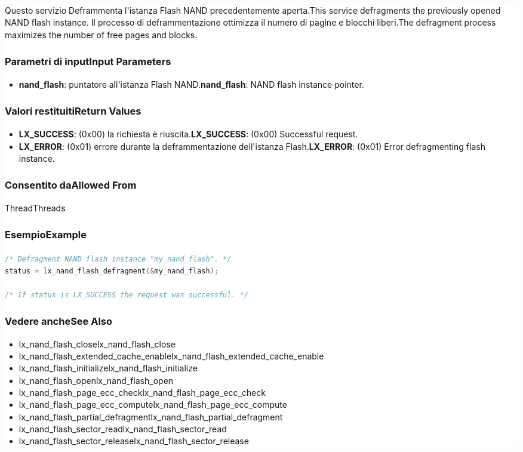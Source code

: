 <span data-ttu-id="c9044-144">Questo servizio Deframmenta l'istanza Flash NAND precedentemente aperta.</span><span class="sxs-lookup"><span data-stu-id="c9044-144">This service defragments the previously opened NAND flash instance.</span></span> <span data-ttu-id="c9044-145">Il processo di deframmentazione ottimizza il numero di pagine e blocchi liberi.</span><span class="sxs-lookup"><span data-stu-id="c9044-145">The defragment process maximizes the number of free pages and blocks.</span></span>

### <a name="input-parameters"></a><span data-ttu-id="c9044-146">Parametri di input</span><span class="sxs-lookup"><span data-stu-id="c9044-146">Input Parameters</span></span>

- <span data-ttu-id="c9044-147">**nand_flash**: puntatore all'istanza Flash NAND.</span><span class="sxs-lookup"><span data-stu-id="c9044-147">**nand_flash**: NAND flash instance pointer.</span></span>

### <a name="return-values"></a><span data-ttu-id="c9044-148">Valori restituiti</span><span class="sxs-lookup"><span data-stu-id="c9044-148">Return Values</span></span>

- <span data-ttu-id="c9044-149">**LX_SUCCESS**: (0x00) la richiesta è riuscita.</span><span class="sxs-lookup"><span data-stu-id="c9044-149">**LX_SUCCESS**: (0x00) Successful request.</span></span>
- <span data-ttu-id="c9044-150">**LX_ERROR**: (0x01) errore durante la deframmentazione dell'istanza Flash.</span><span class="sxs-lookup"><span data-stu-id="c9044-150">**LX_ERROR**: (0x01) Error defragmenting flash instance.</span></span>

### <a name="allowed-from"></a><span data-ttu-id="c9044-151">Consentito da</span><span class="sxs-lookup"><span data-stu-id="c9044-151">Allowed From</span></span>

<span data-ttu-id="c9044-152">Thread</span><span class="sxs-lookup"><span data-stu-id="c9044-152">Threads</span></span>

### <a name="example"></a><span data-ttu-id="c9044-153">Esempio</span><span class="sxs-lookup"><span data-stu-id="c9044-153">Example</span></span>

```c
/* Defragment NAND flash instance "my_nand_flash". */  
status = lx_nand_flash_defragment(&my_nand_flash);  
  
/* If status is LX_SUCCESS the request was successful. */
```

### <a name="see-also"></a><span data-ttu-id="c9044-154">Vedere anche</span><span class="sxs-lookup"><span data-stu-id="c9044-154">See Also</span></span>

- <span data-ttu-id="c9044-155">lx_nand_flash_close</span><span class="sxs-lookup"><span data-stu-id="c9044-155">lx_nand_flash_close</span></span>
- <span data-ttu-id="c9044-156">lx_nand_flash_extended_cache_enable</span><span class="sxs-lookup"><span data-stu-id="c9044-156">lx_nand_flash_extended_cache_enable</span></span>
- <span data-ttu-id="c9044-157">lx_nand_flash_initialize</span><span class="sxs-lookup"><span data-stu-id="c9044-157">lx_nand_flash_initialize</span></span>
- <span data-ttu-id="c9044-158">lx_nand_flash_open</span><span class="sxs-lookup"><span data-stu-id="c9044-158">lx_nand_flash_open</span></span>
- <span data-ttu-id="c9044-159">lx_nand_flash_page_ecc_check</span><span class="sxs-lookup"><span data-stu-id="c9044-159">lx_nand_flash_page_ecc_check</span></span>
- <span data-ttu-id="c9044-160">lx_nand_flash_page_ecc_compute</span><span class="sxs-lookup"><span data-stu-id="c9044-160">lx_nand_flash_page_ecc_compute</span></span>
- <span data-ttu-id="c9044-161">lx_nand_flash_partial_defragment</span><span class="sxs-lookup"><span data-stu-id="c9044-161">lx_nand_flash_partial_defragment</span></span>
- <span data-ttu-id="c9044-162">lx_nand_flash_sector_read</span><span class="sxs-lookup"><span data-stu-id="c9044-162">lx_nand_flash_sector_read</span></span>
- <span data-ttu-id="c9044-163">lx_nand_flash_sector_release</span><span class="sxs-lookup"><span data-stu-id="c9044-163">lx_nand_flash_sector_release</span></span>